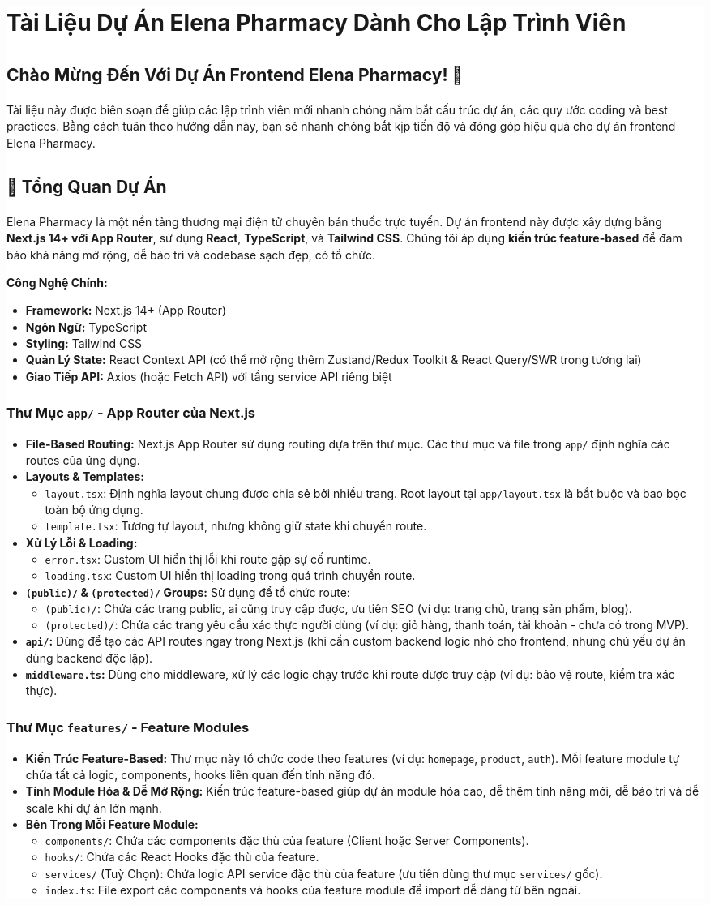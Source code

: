 # Tài Liệu Dự Án Elena Pharmacy Dành Cho Lập Trình Viên

## Chào Mừng Đến Với Dự Án Frontend Elena Pharmacy! 👋

Tài liệu này được biên soạn để giúp các lập trình viên mới nhanh chóng nắm bắt cấu trúc dự án, các quy ước coding và best practices. Bằng cách tuân theo hướng dẫn này, bạn sẽ nhanh chóng bắt kịp tiến độ và đóng góp hiệu quả cho dự án frontend Elena Pharmacy.

## 🚀 Tổng Quan Dự Án

Elena Pharmacy là một nền tảng thương mại điện tử chuyên bán thuốc trực tuyến. Dự án frontend này được xây dựng bằng **Next.js 14+ với App Router**, sử dụng **React**, **TypeScript**, và **Tailwind CSS**. Chúng tôi áp dụng **kiến trúc feature-based** để đảm bảo khả năng mở rộng, dễ bảo trì và codebase sạch đẹp, có tổ chức.

**Công Nghệ Chính:**

- **Framework:** Next.js 14+ (App Router)
- **Ngôn Ngữ:** TypeScript
- **Styling:** Tailwind CSS
- **Quản Lý State:** React Context API (có thể mở rộng thêm Zustand/Redux Toolkit & React Query/SWR trong tương lai)
- **Giao Tiếp API:** Axios (hoặc Fetch API) với tầng service API riêng biệt

### Thư Mục `app/` - App Router của Next.js

- **File-Based Routing:** Next.js App Router sử dụng routing dựa trên thư mục. Các thư mục và file trong `app/` định nghĩa các routes của ứng dụng.
- **Layouts & Templates:**
  - `layout.tsx`: Định nghĩa layout chung được chia sẻ bởi nhiều trang. Root layout tại `app/layout.tsx` là bắt buộc và bao bọc toàn bộ ứng dụng.
  - `template.tsx`: Tương tự layout, nhưng không giữ state khi chuyển route.
- **Xử Lý Lỗi & Loading:**
  - `error.tsx`: Custom UI hiển thị lỗi khi route gặp sự cố runtime.
  - `loading.tsx`: Custom UI hiển thị loading trong quá trình chuyển route.
- **`(public)/` & `(protected)/` Groups:** Sử dụng để tổ chức route:
  - `(public)/`: Chứa các trang public, ai cũng truy cập được, ưu tiên SEO (ví dụ: trang chủ, trang sản phẩm, blog).
  - `(protected)/`: Chứa các trang yêu cầu xác thực người dùng (ví dụ: giỏ hàng, thanh toán, tài khoản - chưa có trong MVP).
- **`api/`:** Dùng để tạo các API routes ngay trong Next.js (khi cần custom backend logic nhỏ cho frontend, nhưng chủ yếu dự án dùng backend độc lập).
- **`middleware.ts`:** Dùng cho middleware, xử lý các logic chạy trước khi route được truy cập (ví dụ: bảo vệ route, kiểm tra xác thực).

### Thư Mục `features/` - Feature Modules

- **Kiến Trúc Feature-Based:** Thư mục này tổ chức code theo features (ví dụ: `homepage`, `product`, `auth`). Mỗi feature module tự chứa tất cả logic, components, hooks liên quan đến tính năng đó.
- **Tính Module Hóa & Dễ Mở Rộng:** Kiến trúc feature-based giúp dự án module hóa cao, dễ thêm tính năng mới, dễ bảo trì và dễ scale khi dự án lớn mạnh.
- **Bên Trong Mỗi Feature Module:**
  - `components/`: Chứa các components đặc thù của feature (Client hoặc Server Components).
  - `hooks/`: Chứa các React Hooks đặc thù của feature.
  - `services/` (Tuỳ Chọn): Chứa logic API service đặc thù của feature (ưu tiên dùng thư mục `services/` gốc).
  - `index.ts`: File export các components và hooks của feature module để import dễ dàng từ bên ngoài.
